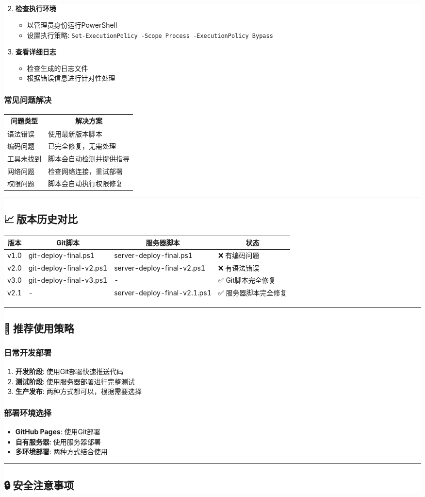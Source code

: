 2. **检查执行环境**
   - 以管理员身份运行PowerShell
   - 设置执行策略: `Set-ExecutionPolicy -Scope Process -ExecutionPolicy Bypass`

3. **查看详细日志**
   - 检查生成的日志文件
   - 根据错误信息进行针对性处理

### 常见问题解决
| 问题类型 | 解决方案 |
|----------|----------|
| 语法错误 | 使用最新版本脚本 |
| 编码问题 | 已完全修复，无需处理 |
| 工具未找到 | 脚本会自动检测并提供指导 |
| 网络问题 | 检查网络连接，重试部署 |
| 权限问题 | 脚本会自动执行权限修复 |

---

## 📈 版本历史对比

| 版本 | Git脚本 | 服务器脚本 | 状态 |
|------|---------|------------|------|
| v1.0 | git-deploy-final.ps1 | server-deploy-final.ps1 | ❌ 有编码问题 |
| v2.0 | git-deploy-final-v2.ps1 | server-deploy-final-v2.ps1 | ❌ 有语法错误 |
| v3.0 | git-deploy-final-v3.ps1 | - | ✅ Git脚本完全修复 |
| v2.1 | - | server-deploy-final-v2.1.ps1 | ✅ 服务器脚本完全修复 |

---

## 🎯 推荐使用策略

### 日常开发部署
1. **开发阶段**: 使用Git部署快速推送代码
2. **测试阶段**: 使用服务器部署进行完整测试
3. **生产发布**: 两种方式都可以，根据需要选择

### 部署环境选择
- **GitHub Pages**: 使用Git部署
- **自有服务器**: 使用服务器部署
- **多环境部署**: 两种方式结合使用

---

## 🔒 安全注意事项
